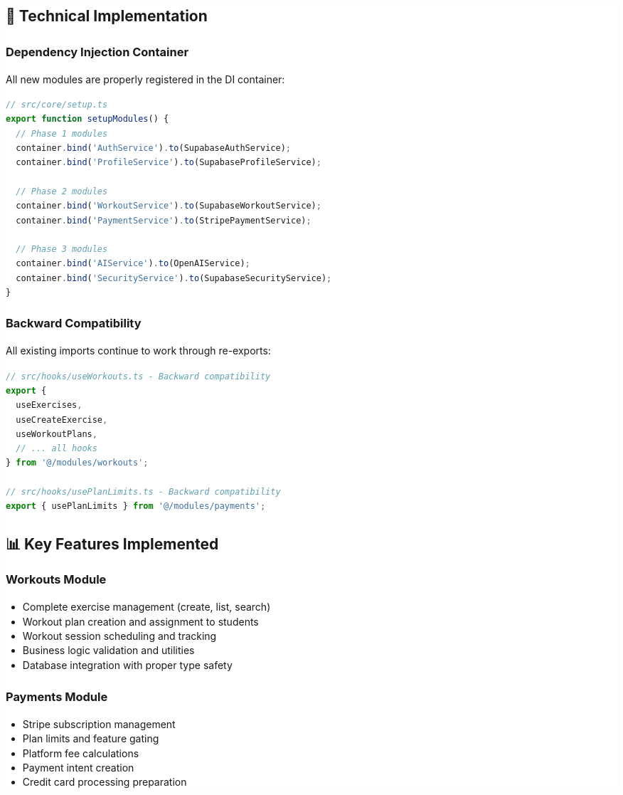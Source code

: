 ## 🔧 Technical Implementation

### Dependency Injection Container
All new modules are properly registered in the DI container:

```typescript
// src/core/setup.ts
export function setupModules() {
  // Phase 1 modules
  container.bind('AuthService').to(SupabaseAuthService);
  container.bind('ProfileService').to(SupabaseProfileService);
  
  // Phase 2 modules  
  container.bind('WorkoutService').to(SupabaseWorkoutService);
  container.bind('PaymentService').to(StripePaymentService);
  
  // Phase 3 modules
  container.bind('AIService').to(OpenAIService);
  container.bind('SecurityService').to(SupabaseSecurityService);
}
```

### Backward Compatibility
All existing imports continue to work through re-exports:

```typescript
// src/hooks/useWorkouts.ts - Backward compatibility
export {
  useExercises,
  useCreateExercise,
  useWorkoutPlans,
  // ... all hooks
} from '@/modules/workouts';

// src/hooks/usePlanLimits.ts - Backward compatibility  
export { usePlanLimits } from '@/modules/payments';
```

## 📊 Key Features Implemented

### Workouts Module
- Complete exercise management (create, list, search)
- Workout plan creation and assignment to students
- Workout session scheduling and tracking
- Business logic validation and utilities
- Database integration with proper type safety

### Payments Module  
- Stripe subscription management
- Plan limits and feature gating
- Platform fee calculations
- Payment intent creation
- Credit card processing preparation
